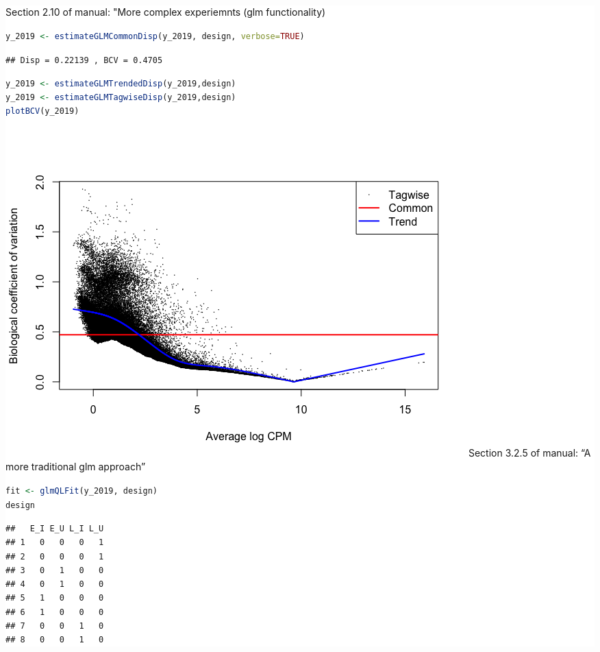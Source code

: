 Section 2.10 of manual: "More complex experiemnts (glm functionality)

``` r
y_2019 <- estimateGLMCommonDisp(y_2019, design, verbose=TRUE)
```

    ## Disp = 0.22139 , BCV = 0.4705

``` r
y_2019 <- estimateGLMTrendedDisp(y_2019,design)
y_2019 <- estimateGLMTagwiseDisp(y_2019,design)
plotBCV(y_2019)
```

![](041420-crab-edgeR-test_files/figure-gfm/unnamed-chunk-12-1.png)
Section 3.2.5 of manual: “A more traditional glm approach”

``` r
fit <- glmQLFit(y_2019, design)
design
```

    ##   E_I E_U L_I L_U
    ## 1   0   0   0   1
    ## 2   0   0   0   1
    ## 3   0   1   0   0
    ## 4   0   1   0   0
    ## 5   1   0   0   0
    ## 6   1   0   0   0
    ## 7   0   0   1   0
    ## 8   0   0   1   0